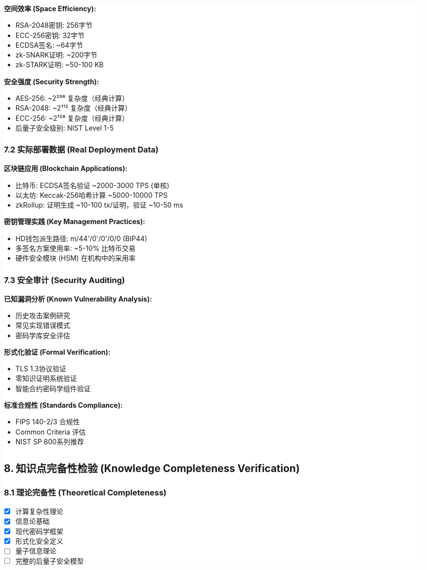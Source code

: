 **空间效率 (Space Efficiency):**

- RSA-2048密钥: 256字节
- ECC-256密钥: 32字节
- ECDSA签名: ~64字节
- zk-SNARK证明: ~200字节
- zk-STARK证明: ~50-100 KB

**安全强度 (Security Strength):**

- AES-256: ~2²⁵⁶ 复杂度（经典计算）
- RSA-2048: ~2¹¹² 复杂度（经典计算）
- ECC-256: ~2¹²⁸ 复杂度（经典计算）
- 后量子安全级别: NIST Level 1-5

### 7.2 实际部署数据 (Real Deployment Data)

**区块链应用 (Blockchain Applications):**

- 比特币: ECDSA签名验证 ~2000-3000 TPS (单核)
- 以太坊: Keccak-256哈希计算 ~5000-10000 TPS
- zkRollup: 证明生成 ~10-100 tx/证明，验证 ~10-50 ms

**密钥管理实践 (Key Management Practices):**

- HD钱包派生路径: m/44'/0'/0'/0/0 (BIP44)
- 多签名方案使用率: ~5-10% 比特币交易
- 硬件安全模块 (HSM) 在机构中的采用率

### 7.3 安全审计 (Security Auditing)

**已知漏洞分析 (Known Vulnerability Analysis):**

- 历史攻击案例研究
- 常见实现错误模式
- 密码学库安全评估

**形式化验证 (Formal Verification):**

- TLS 1.3协议验证
- 零知识证明系统验证
- 智能合约密码学组件验证

**标准合规性 (Standards Compliance):**

- FIPS 140-2/3 合规性
- Common Criteria 评估
- NIST SP 800系列推荐

## 8. 知识点完备性检验 (Knowledge Completeness Verification)

### 8.1 理论完备性 (Theoretical Completeness)

- [x] 计算复杂性理论
- [x] 信息论基础
- [x] 现代密码学框架
- [x] 形式化安全定义
- [ ] 量子信息理论
- [ ] 完整的后量子安全模型
